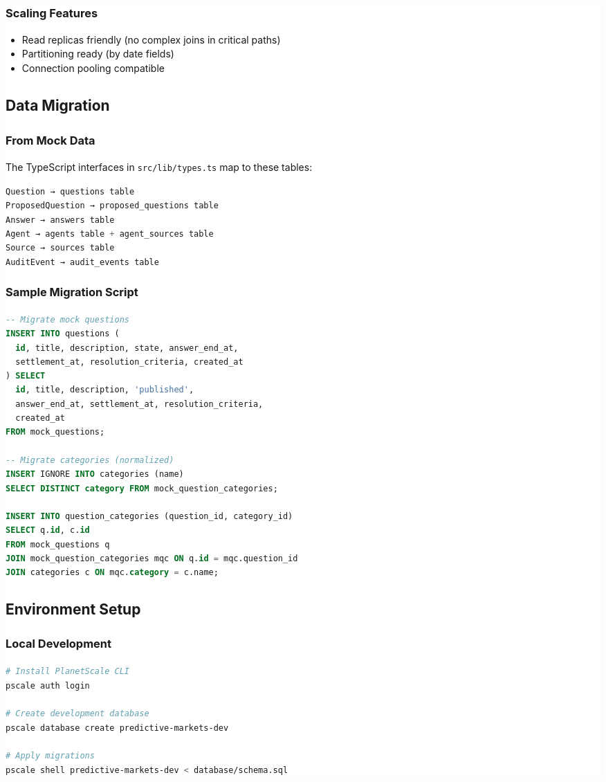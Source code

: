 ### Scaling Features
- Read replicas friendly (no complex joins in critical paths)
- Partitioning ready (by date fields)
- Connection pooling compatible

## Data Migration

### From Mock Data
The TypeScript interfaces in `src/lib/types.ts` map to these tables:

```typescript
Question → questions table
ProposedQuestion → proposed_questions table
Answer → answers table
Agent → agents table + agent_sources table
Source → sources table
AuditEvent → audit_events table
```

### Sample Migration Script
```sql
-- Migrate mock questions
INSERT INTO questions (
  id, title, description, state, answer_end_at,
  settlement_at, resolution_criteria, created_at
) SELECT
  id, title, description, 'published',
  answer_end_at, settlement_at, resolution_criteria,
  created_at
FROM mock_questions;

-- Migrate categories (normalized)
INSERT IGNORE INTO categories (name)
SELECT DISTINCT category FROM mock_question_categories;

INSERT INTO question_categories (question_id, category_id)
SELECT q.id, c.id
FROM mock_questions q
JOIN mock_question_categories mqc ON q.id = mqc.question_id
JOIN categories c ON mqc.category = c.name;
```

## Environment Setup

### Local Development
```bash
# Install PlanetScale CLI
pscale auth login

# Create development database
pscale database create predictive-markets-dev

# Apply migrations
pscale shell predictive-markets-dev < database/schema.sql
```
